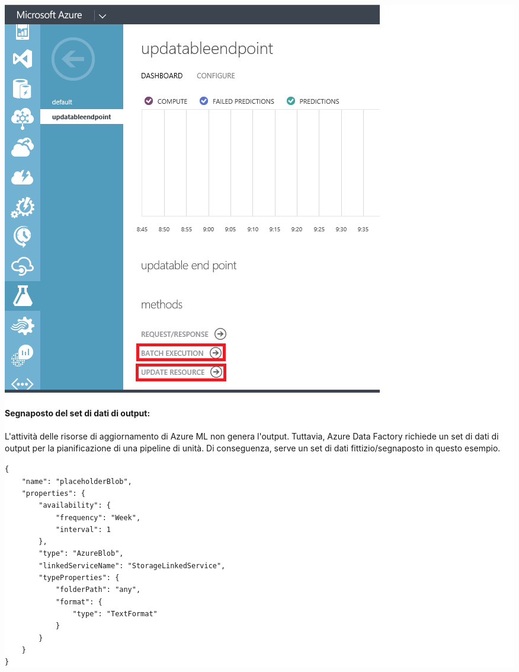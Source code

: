 ![endpoint aggiornabili](./media/data-factory-azure-ml-batch-execution-activity/updatable-endpoint.png)

 
#### <a name="placeholder-output-dataset"></a>Segnaposto del set di dati di output:
L'attività delle risorse di aggiornamento di Azure ML non genera l'output. Tuttavia, Azure Data Factory richiede un set di dati di output per la pianificazione di una pipeline di unità. Di conseguenza, serve un set di dati fittizio/segnaposto in questo esempio.  

    {
        "name": "placeholderBlob",
        "properties": {
            "availability": {
                "frequency": "Week",
                "interval": 1
            },
            "type": "AzureBlob",
            "linkedServiceName": "StorageLinkedService",
            "typeProperties": {
                "folderPath": "any",
                "format": {
                    "type": "TextFormat"
                }
            }
        }
    }
